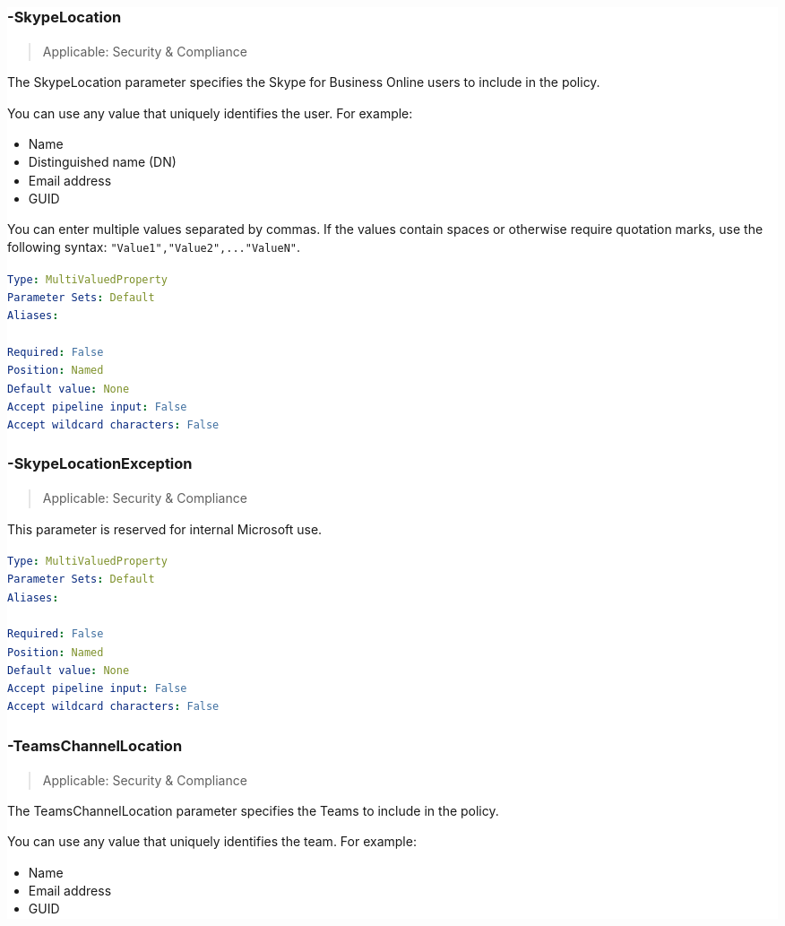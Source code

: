 ### -SkypeLocation

> Applicable: Security & Compliance

The SkypeLocation parameter specifies the Skype for Business Online users to include in the policy.

You can use any value that uniquely identifies the user. For example:

- Name
- Distinguished name (DN)
- Email address
- GUID

You can enter multiple values separated by commas. If the values contain spaces or otherwise require quotation marks, use the following syntax: `"Value1","Value2",..."ValueN"`.

```yaml
Type: MultiValuedProperty
Parameter Sets: Default
Aliases:

Required: False
Position: Named
Default value: None
Accept pipeline input: False
Accept wildcard characters: False
```

### -SkypeLocationException

> Applicable: Security & Compliance

This parameter is reserved for internal Microsoft use.

```yaml
Type: MultiValuedProperty
Parameter Sets: Default
Aliases:

Required: False
Position: Named
Default value: None
Accept pipeline input: False
Accept wildcard characters: False
```

### -TeamsChannelLocation

> Applicable: Security & Compliance

The TeamsChannelLocation parameter specifies the Teams to include in the policy.

You can use any value that uniquely identifies the team. For example:

- Name
- Email address
- GUID

